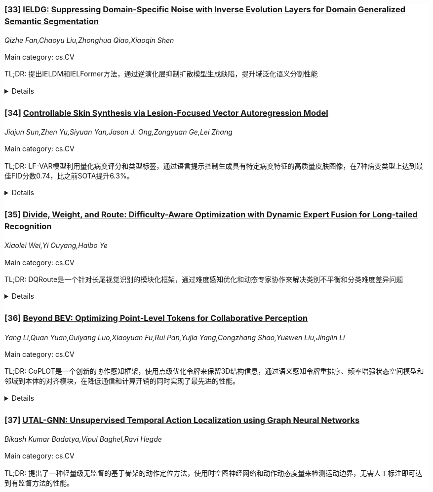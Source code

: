 
### [33] [IELDG: Suppressing Domain-Specific Noise with Inverse Evolution Layers for Domain Generalized Semantic Segmentation](https://arxiv.org/abs/2508.19604)
*Qizhe Fan,Chaoyu Liu,Zhonghua Qiao,Xiaoqin Shen*

Main category: cs.CV

TL;DR: 提出IELDM和IELFormer方法，通过逆演化层抑制扩散模型生成缺陷，提升域泛化语义分割性能


<details><summary>Details</summary></details>


### [34] [Controllable Skin Synthesis via Lesion-Focused Vector Autoregression Model](https://arxiv.org/abs/2508.19626)
*Jiajun Sun,Zhen Yu,Siyuan Yan,Jason J. Ong,Zongyuan Ge,Lei Zhang*

Main category: cs.CV

TL;DR: LF-VAR模型利用量化病变评分和类型标签，通过语言提示控制生成具有特定病变特征的高质量皮肤图像，在7种病变类型上达到最佳FID分数0.74，比之前SOTA提升6.3%。


<details><summary>Details</summary></details>


### [35] [Divide, Weight, and Route: Difficulty-Aware Optimization with Dynamic Expert Fusion for Long-tailed Recognition](https://arxiv.org/abs/2508.19630)
*Xiaolei Wei,Yi Ouyang,Haibo Ye*

Main category: cs.CV

TL;DR: DQRoute是一个针对长尾视觉识别的模块化框架，通过难度感知优化和动态专家协作来解决类别不平衡和分类难度差异问题


<details><summary>Details</summary></details>


### [36] [Beyond BEV: Optimizing Point-Level Tokens for Collaborative Perception](https://arxiv.org/abs/2508.19638)
*Yang Li,Quan Yuan,Guiyang Luo,Xiaoyuan Fu,Rui Pan,Yujia Yang,Congzhang Shao,Yuewen Liu,Jinglin Li*

Main category: cs.CV

TL;DR: CoPLOT是一个创新的协作感知框架，使用点级优化令牌来保留3D结构信息，通过语义感知令牌重排序、频率增强状态空间模型和邻域到本体的对齐模块，在降低通信和计算开销的同时实现了最先进的性能。


<details><summary>Details</summary></details>


### [37] [UTAL-GNN: Unsupervised Temporal Action Localization using Graph Neural Networks](https://arxiv.org/abs/2508.19647)
*Bikash Kumar Badatya,Vipul Baghel,Ravi Hegde*

Main category: cs.CV

TL;DR: 提出了一种轻量级无监督的基于骨架的动作定位方法，使用时空图神经网络和动作动态度量来检测运动边界，无需人工标注即可达到有监督方法的性能。
